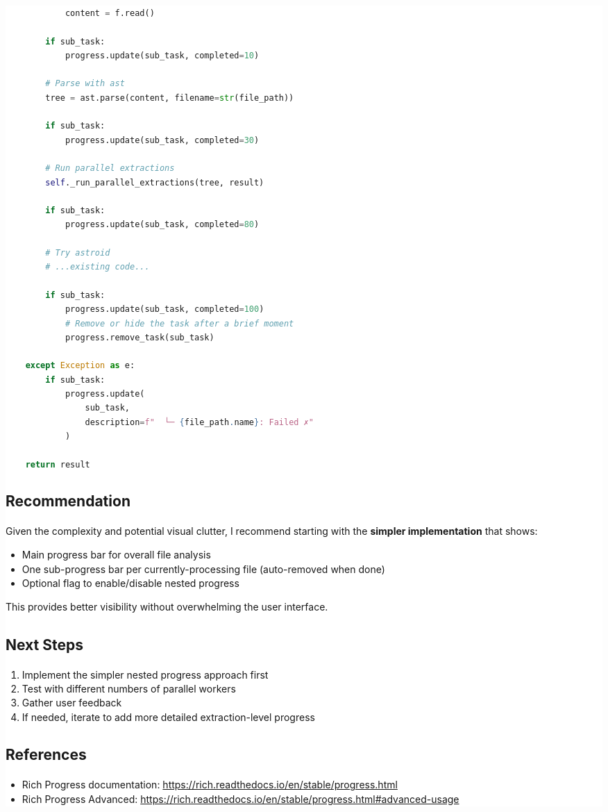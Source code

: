 ```python
            content = f.read()

        if sub_task:
            progress.update(sub_task, completed=10)

        # Parse with ast
        tree = ast.parse(content, filename=str(file_path))

        if sub_task:
            progress.update(sub_task, completed=30)

        # Run parallel extractions
        self._run_parallel_extractions(tree, result)

        if sub_task:
            progress.update(sub_task, completed=80)

        # Try astroid
        # ...existing code...

        if sub_task:
            progress.update(sub_task, completed=100)
            # Remove or hide the task after a brief moment
            progress.remove_task(sub_task)

    except Exception as e:
        if sub_task:
            progress.update(
                sub_task,
                description=f"  └─ {file_path.name}: Failed ✗"
            )

    return result
```

## Recommendation

Given the complexity and potential visual clutter, I recommend starting with the **simpler implementation** that shows:
- Main progress bar for overall file analysis
- One sub-progress bar per currently-processing file (auto-removed when done)
- Optional flag to enable/disable nested progress

This provides better visibility without overwhelming the user interface.

## Next Steps

1. Implement the simpler nested progress approach first
2. Test with different numbers of parallel workers
3. Gather user feedback
4. If needed, iterate to add more detailed extraction-level progress

## References

- Rich Progress documentation: https://rich.readthedocs.io/en/stable/progress.html
- Rich Progress Advanced: https://rich.readthedocs.io/en/stable/progress.html#advanced-usage
